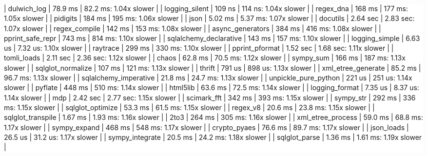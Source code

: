 | dulwich_log                | 78.9 ms                                                | 82.2 ms: 1.04x slower                                                  |
| logging_silent             | 109 ns                                                 | 114 ns: 1.04x slower                                                   |
| regex_dna                  | 168 ms                                                 | 177 ms: 1.05x slower                                                   |
| pidigits                   | 184 ms                                                 | 195 ms: 1.06x slower                                                   |
| json                       | 5.02 ms                                                | 5.37 ms: 1.07x slower                                                  |
| docutils                   | 2.64 sec                                               | 2.83 sec: 1.07x slower                                                 |
| regex_compile              | 142 ms                                                 | 153 ms: 1.08x slower                                                   |
| async_generators           | 384 ms                                                 | 416 ms: 1.08x slower                                                   |
| pprint_safe_repr           | 743 ms                                                 | 814 ms: 1.10x slower                                                   |
| sqlalchemy_declarative     | 143 ms                                                 | 157 ms: 1.10x slower                                                   |
| logging_simple             | 6.63 us                                                | 7.32 us: 1.10x slower                                                  |
| raytrace                   | 299 ms                                                 | 330 ms: 1.10x slower                                                   |
| pprint_pformat             | 1.52 sec                                               | 1.68 sec: 1.11x slower                                                 |
| tomli_loads                | 2.11 sec                                               | 2.36 sec: 1.12x slower                                                 |
| chaos                      | 62.8 ms                                                | 70.5 ms: 1.12x slower                                                  |
| sympy_sum                  | 166 ms                                                 | 187 ms: 1.13x slower                                                   |
| sqlglot_normalize          | 107 ms                                                 | 121 ms: 1.13x slower                                                   |
| thrift                     | 791 us                                                 | 898 us: 1.13x slower                                                   |
| xml_etree_generate         | 85.2 ms                                                | 96.7 ms: 1.13x slower                                                  |
| sqlalchemy_imperative      | 21.8 ms                                                | 24.7 ms: 1.13x slower                                                  |
| unpickle_pure_python       | 221 us                                                 | 251 us: 1.14x slower                                                   |
| pyflate                    | 448 ms                                                 | 510 ms: 1.14x slower                                                   |
| html5lib                   | 63.6 ms                                                | 72.5 ms: 1.14x slower                                                  |
| logging_format             | 7.35 us                                                | 8.37 us: 1.14x slower                                                  |
| mdp                        | 2.42 sec                                               | 2.77 sec: 1.15x slower                                                 |
| scimark_fft                | 342 ms                                                 | 393 ms: 1.15x slower                                                   |
| sympy_str                  | 292 ms                                                 | 336 ms: 1.15x slower                                                   |
| sqlglot_optimize           | 53.3 ms                                                | 61.5 ms: 1.15x slower                                                  |
| regex_v8                   | 20.6 ms                                                | 23.8 ms: 1.15x slower                                                  |
| sqlglot_transpile          | 1.67 ms                                                | 1.93 ms: 1.16x slower                                                  |
| 2to3                       | 264 ms                                                 | 305 ms: 1.16x slower                                                   |
| xml_etree_process          | 59.0 ms                                                | 68.8 ms: 1.17x slower                                                  |
| sympy_expand               | 468 ms                                                 | 548 ms: 1.17x slower                                                   |
| crypto_pyaes               | 76.6 ms                                                | 89.7 ms: 1.17x slower                                                  |
| json_loads                 | 26.5 us                                                | 31.2 us: 1.17x slower                                                  |
| sympy_integrate            | 20.5 ms                                                | 24.2 ms: 1.18x slower                                                  |
| sqlglot_parse              | 1.36 ms                                                | 1.61 ms: 1.19x slower                                                  |